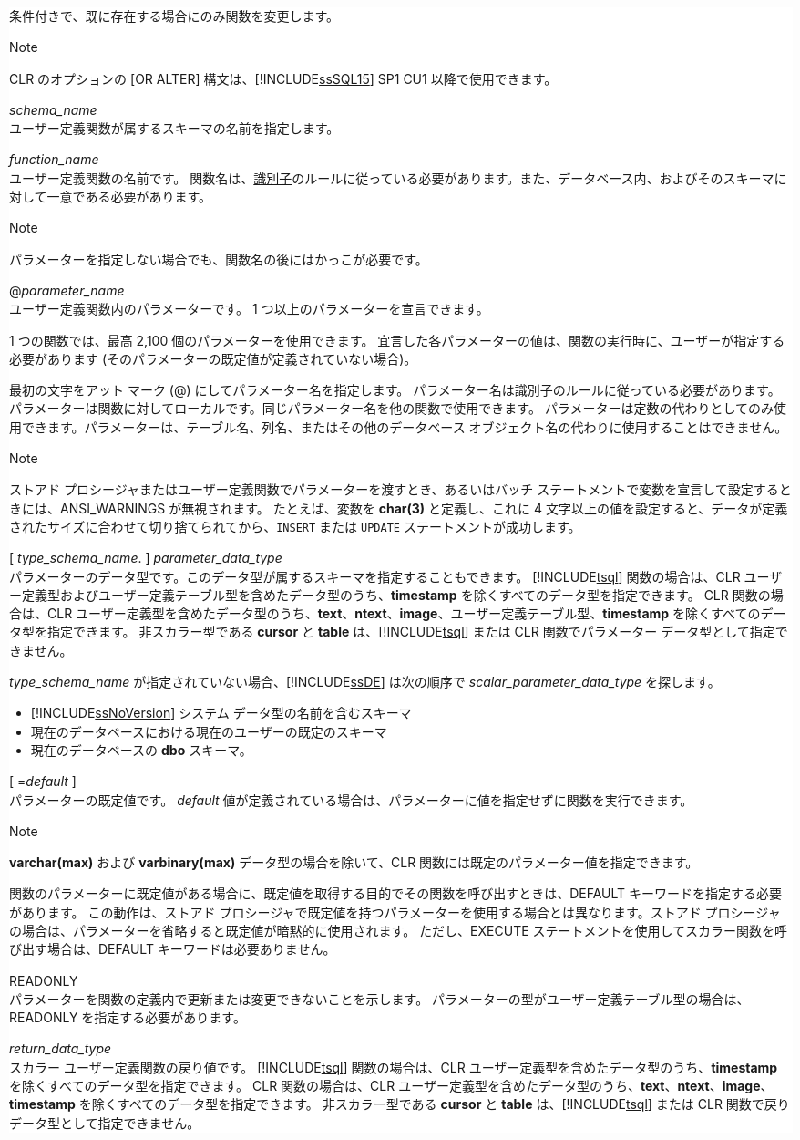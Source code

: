  条件付きで、既に存在する場合にのみ関数を変更します。 
 
> [!NOTE]  
> CLR のオプションの [OR ALTER] 構文は、[!INCLUDE[ssSQL15](../../includes/sssql15-md.md)] SP1 CU1 以降で使用できます。   
 
 *schema_name*  
 ユーザー定義関数が属するスキーマの名前を指定します。  
  
 *function_name*  
 ユーザー定義関数の名前です。 関数名は、[識別子](../../relational-databases/databases/database-identifiers.md)のルールに従っている必要があります。また、データベース内、およびそのスキーマに対して一意である必要があります。  
  
> [!NOTE]  
> パラメーターを指定しない場合でも、関数名の後にはかっこが必要です。  
  
 @*parameter_name*  
 ユーザー定義関数内のパラメーターです。 1 つ以上のパラメーターを宣言できます。  
  
 1 つの関数では、最高 2,100 個のパラメーターを使用できます。 宜言した各パラメーターの値は、関数の実行時に、ユーザーが指定する必要があります (そのパラメーターの既定値が定義されていない場合)。  
  
 最初の文字をアット マーク (@) にしてパラメーター名を指定します。 パラメーター名は識別子のルールに従っている必要があります。 パラメーターは関数に対してローカルです。同じパラメーター名を他の関数で使用できます。 パラメーターは定数の代わりとしてのみ使用できます。パラメーターは、テーブル名、列名、またはその他のデータベース オブジェクト名の代わりに使用することはできません。  
  
> [!NOTE]  
> ストアド プロシージャまたはユーザー定義関数でパラメーターを渡すとき、あるいはバッチ ステートメントで変数を宣言して設定するときには、ANSI_WARNINGS が無視されます。 たとえば、変数を **char(3)** と定義し、これに 4 文字以上の値を設定すると、データが定義されたサイズに合わせて切り捨てられてから、`INSERT` または `UPDATE` ステートメントが成功します。  
  
 [ *type_schema_name*. ] *parameter_data_type*  
 パラメーターのデータ型です。このデータ型が属するスキーマを指定することもできます。 [!INCLUDE[tsql](../../includes/tsql-md.md)] 関数の場合は、CLR ユーザー定義型およびユーザー定義テーブル型を含めたデータ型のうち、**timestamp** を除くすべてのデータ型を指定できます。 CLR 関数の場合は、CLR ユーザー定義型を含めたデータ型のうち、**text**、**ntext**、**image**、ユーザー定義テーブル型、**timestamp** を除くすべてのデータ型を指定できます。 非スカラー型である **cursor** と **table** は、[!INCLUDE[tsql](../../includes/tsql-md.md)] または CLR 関数でパラメーター データ型として指定できません。  
  
*type_schema_name* が指定されていない場合、[!INCLUDE[ssDE](../../includes/ssde-md.md)] は次の順序で *scalar_parameter_data_type* を探します。  
  
-   [!INCLUDE[ssNoVersion](../../includes/ssnoversion-md.md)] システム データ型の名前を含むスキーマ  
-   現在のデータベースにおける現在のユーザーの既定のスキーマ  
-   現在のデータベースの **dbo** スキーマ。  
  
[ =*default* ]  
パラメーターの既定値です。 *default* 値が定義されている場合は、パラメーターに値を指定せずに関数を実行できます。  
  
> [!NOTE]  
> **varchar(max)** および **varbinary(max)** データ型の場合を除いて、CLR 関数には既定のパラメーター値を指定できます。  
  
 関数のパラメーターに既定値がある場合に、既定値を取得する目的でその関数を呼び出すときは、DEFAULT キーワードを指定する必要があります。 この動作は、ストアド プロシージャで既定値を持つパラメーターを使用する場合とは異なります。ストアド プロシージャの場合は、パラメーターを省略すると既定値が暗黙的に使用されます。 ただし、EXECUTE ステートメントを使用してスカラー関数を呼び出す場合は、DEFAULT キーワードは必要ありません。  
  
 READONLY  
 パラメーターを関数の定義内で更新または変更できないことを示します。 パラメーターの型がユーザー定義テーブル型の場合は、READONLY を指定する必要があります。  
  
 *return_data_type*  
 スカラー ユーザー定義関数の戻り値です。 [!INCLUDE[tsql](../../includes/tsql-md.md)] 関数の場合は、CLR ユーザー定義型を含めたデータ型のうち、**timestamp** を除くすべてのデータ型を指定できます。 CLR 関数の場合は、CLR ユーザー定義型を含めたデータ型のうち、**text**、**ntext**、**image**、**timestamp** を除くすべてのデータ型を指定できます。 非スカラー型である **cursor** と **table** は、[!INCLUDE[tsql](../../includes/tsql-md.md)] または CLR 関数で戻りデータ型として指定できません。  
  